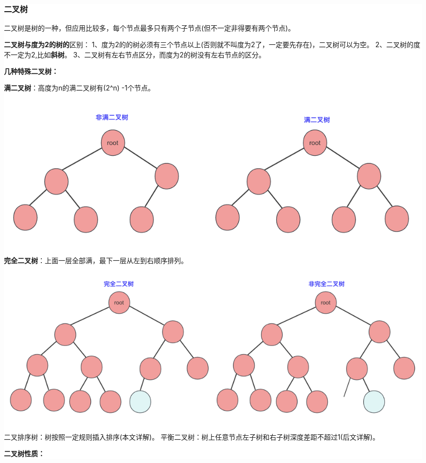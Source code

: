### 二叉树

二叉树是树的一种，但应用比较多，每个节点最多只有两个子节点(但不一定非得要有两个节点)。

**二叉树与度为2的树的**区别：
 1、度为2的的树必须有三个节点以上(否则就不叫度为2了，一定要先存在)，二叉树可以为空。
 2、二叉树的度不一定为2,比如**斜树**。
 3、二叉树有左右节点区分，而度为2的树没有左右节点的区分。

**几种特殊二叉树：**

**满二叉树**：高度为n的满二叉树有(2^n) -1个节点。

![image-20231108232317591](assets/image-20231108232317591.png)

**完全二叉树**：上面一层全部满，最下一层从左到右顺序排列。

![image-20231108232702007](assets/image-20231108232702007.png)

二叉排序树：树按照一定规则插入排序(本文详解)。
平衡二叉树：树上任意节点左子树和右子树深度差距不超过1(后文详解)。

**二叉树性质：**
